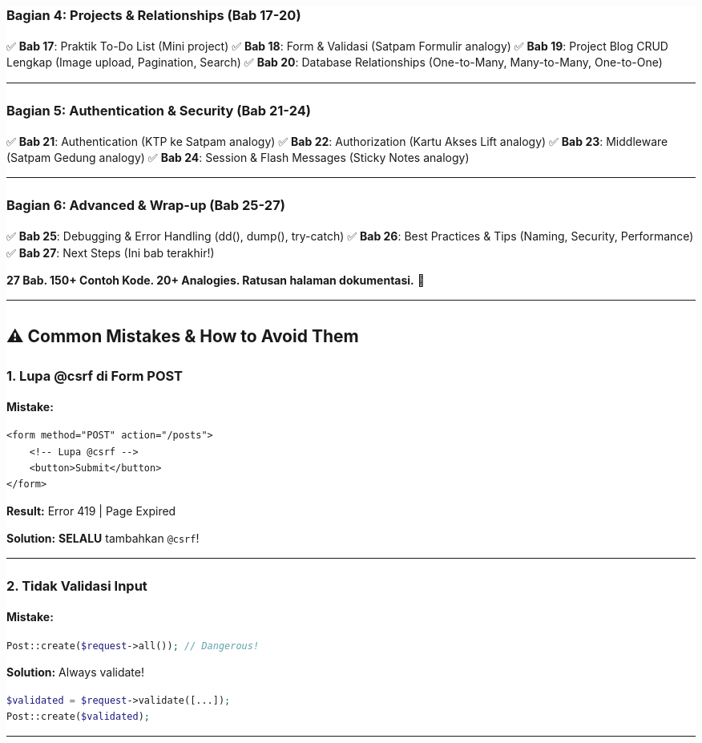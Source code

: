 
### Bagian 4: Projects & Relationships (Bab 17-20)

✅ **Bab 17**: Praktik To-Do List (Mini project)
✅ **Bab 18**: Form & Validasi (Satpam Formulir analogy)
✅ **Bab 19**: Project Blog CRUD Lengkap (Image upload, Pagination, Search)
✅ **Bab 20**: Database Relationships (One-to-Many, Many-to-Many, One-to-One)

---

### Bagian 5: Authentication & Security (Bab 21-24)

✅ **Bab 21**: Authentication (KTP ke Satpam analogy)
✅ **Bab 22**: Authorization (Kartu Akses Lift analogy)
✅ **Bab 23**: Middleware (Satpam Gedung analogy)
✅ **Bab 24**: Session & Flash Messages (Sticky Notes analogy)

---

### Bagian 6: Advanced & Wrap-up (Bab 25-27)

✅ **Bab 25**: Debugging & Error Handling (dd(), dump(), try-catch)
✅ **Bab 26**: Best Practices & Tips (Naming, Security, Performance)
✅ **Bab 27**: Next Steps (Ini bab terakhir!)

**27 Bab. 150+ Contoh Kode. 20+ Analogies. Ratusan halaman dokumentasi.** 📖

---

## ⚠️ Common Mistakes & How to Avoid Them

### 1. Lupa @csrf di Form POST

**Mistake:**
```blade
<form method="POST" action="/posts">
    <!-- Lupa @csrf -->
    <button>Submit</button>
</form>
```

**Result:** Error 419 | Page Expired

**Solution:** **SELALU** tambahkan `@csrf`!

---

### 2. Tidak Validasi Input

**Mistake:**
```php
Post::create($request->all()); // Dangerous!
```

**Solution:** Always validate!
```php
$validated = $request->validate([...]);
Post::create($validated);
```

---